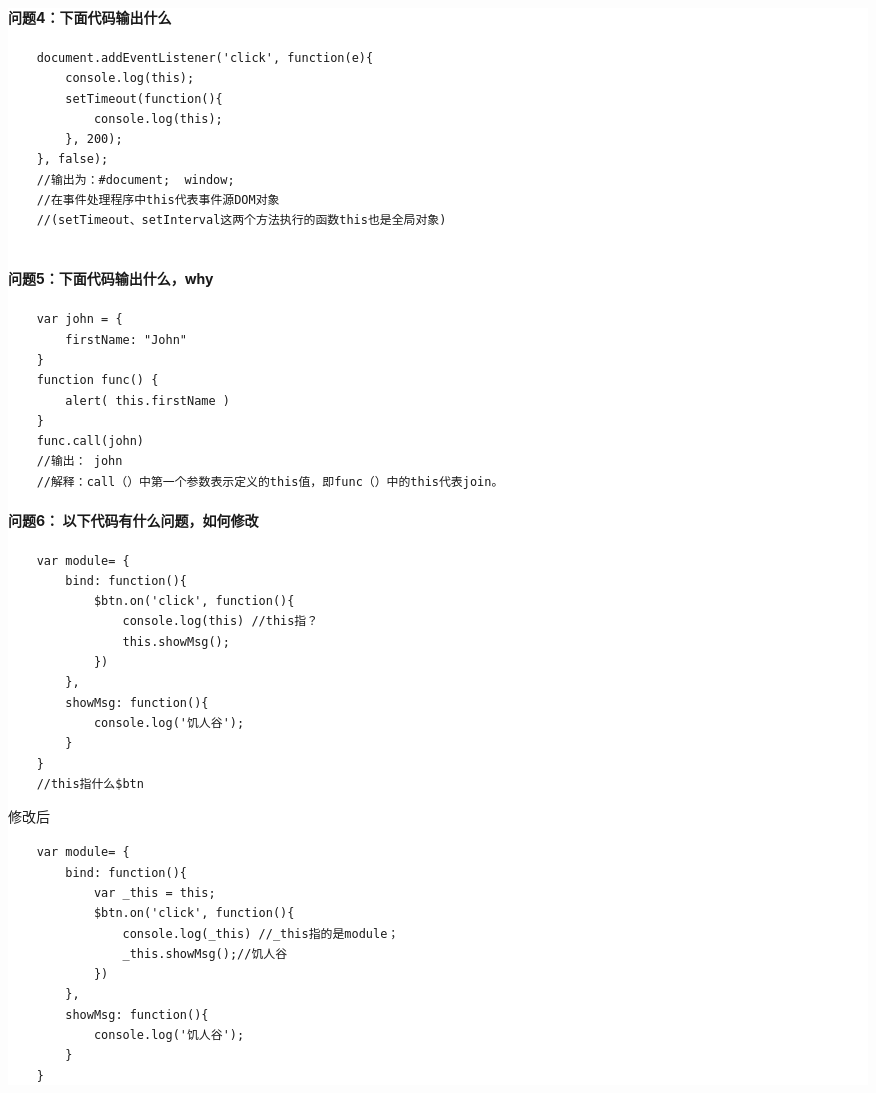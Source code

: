 #### 问题4：下面代码输出什么
```
    document.addEventListener('click', function(e){
        console.log(this);
        setTimeout(function(){
            console.log(this);
        }, 200);
    }, false);
    //输出为：#document;  window;
    //在事件处理程序中this代表事件源DOM对象
    //(setTimeout、setInterval这两个方法执行的函数this也是全局对象)
    
```

#### 问题5：下面代码输出什么，why
```
    var john = { 
        firstName: "John" 
    }
    function func() { 
        alert( this.firstName )
    }
    func.call(john)
    //输出： john
    //解释：call（）中第一个参数表示定义的this值，即func（）中的this代表join。
```

#### 问题6： 以下代码有什么问题，如何修改

```
    var module= {
        bind: function(){
            $btn.on('click', function(){
                console.log(this) //this指？
                this.showMsg();
            })
        },
        showMsg: function(){
            console.log('饥人谷');
        }
    }
    //this指什么$btn
```
修改后
```
    var module= {
        bind: function(){
            var _this = this;
            $btn.on('click', function(){
                console.log(_this) //_this指的是module；
                _this.showMsg();//饥人谷
            })
        },
        showMsg: function(){
            console.log('饥人谷');
        }
    }
```
